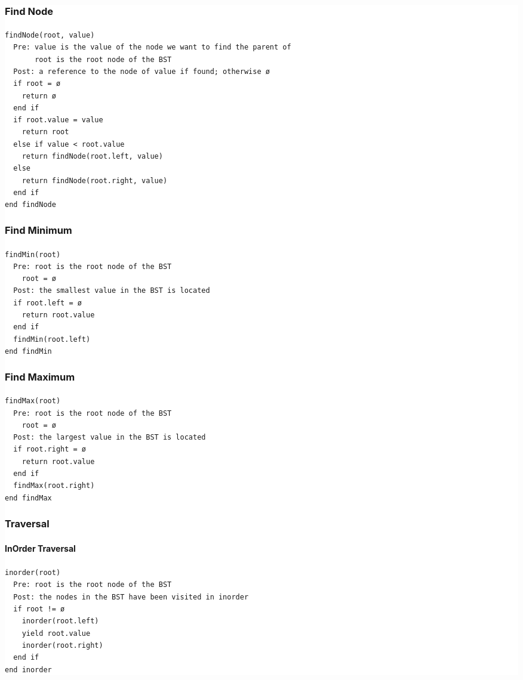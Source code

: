 ### Find Node

```text
findNode(root, value)
  Pre: value is the value of the node we want to find the parent of
       root is the root node of the BST
  Post: a reference to the node of value if found; otherwise ø
  if root = ø
    return ø
  end if
  if root.value = value
    return root
  else if value < root.value
    return findNode(root.left, value)
  else
    return findNode(root.right, value)
  end if
end findNode
```
    
### Find Minimum

```text
findMin(root)
  Pre: root is the root node of the BST
    root = ø
  Post: the smallest value in the BST is located
  if root.left = ø
    return root.value
  end if
  findMin(root.left)
end findMin
```
    
### Find Maximum

```text
findMax(root)
  Pre: root is the root node of the BST
    root = ø
  Post: the largest value in the BST is located
  if root.right = ø
    return root.value
  end if
  findMax(root.right)
end findMax
```
    
### Traversal

#### InOrder Traversal

```text
inorder(root)
  Pre: root is the root node of the BST
  Post: the nodes in the BST have been visited in inorder
  if root != ø
    inorder(root.left)
    yield root.value
    inorder(root.right)
  end if
end inorder
```
